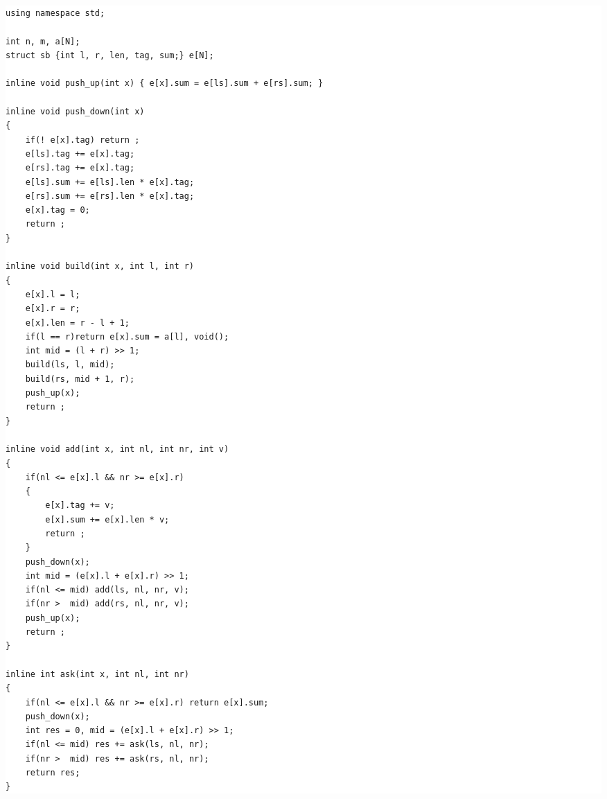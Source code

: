     using namespace std;
    
    int n, m, a[N];
    struct sb {int l, r, len, tag, sum;} e[N];
    
    inline void push_up(int x) { e[x].sum = e[ls].sum + e[rs].sum; }
    
    inline void push_down(int x)
    {
        if(! e[x].tag) return ;
        e[ls].tag += e[x].tag;
        e[rs].tag += e[x].tag;
        e[ls].sum += e[ls].len * e[x].tag;
        e[rs].sum += e[rs].len * e[x].tag;
        e[x].tag = 0;
        return ;
    }
    
    inline void build(int x, int l, int r)
    {
        e[x].l = l;
        e[x].r = r;
        e[x].len = r - l + 1;
        if(l == r)return e[x].sum = a[l], void();
        int mid = (l + r) >> 1;
        build(ls, l, mid);
        build(rs, mid + 1, r);
        push_up(x);
        return ;
    }
    
    inline void add(int x, int nl, int nr, int v)
    {
        if(nl <= e[x].l && nr >= e[x].r)
        {
            e[x].tag += v;
            e[x].sum += e[x].len * v;
            return ;
        }
        push_down(x);
        int mid = (e[x].l + e[x].r) >> 1;
        if(nl <= mid) add(ls, nl, nr, v);
        if(nr >  mid) add(rs, nl, nr, v);
        push_up(x);
        return ;
    }
    
    inline int ask(int x, int nl, int nr)
    {
        if(nl <= e[x].l && nr >= e[x].r) return e[x].sum;
        push_down(x);
        int res = 0, mid = (e[x].l + e[x].r) >> 1;
        if(nl <= mid) res += ask(ls, nl, nr);
        if(nr >  mid) res += ask(rs, nl, nr);
        return res;
    }
    